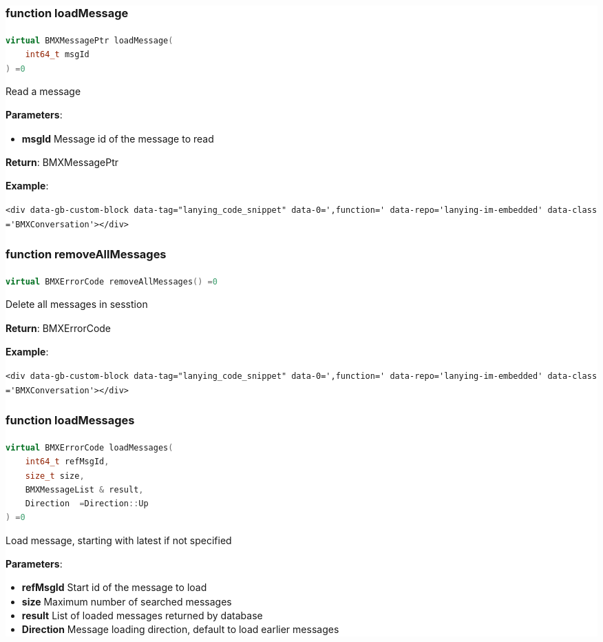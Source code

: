 ### function loadMessage

```cpp
virtual BMXMessagePtr loadMessage(
    int64_t msgId
) =0
```

Read a message

**Parameters**:

* **msgId** Message id of the message to read

**Return**: BMXMessagePtr

**Example**:

```
<div data-gb-custom-block data-tag="lanying_code_snippet" data-0=',function=' data-repo='lanying-im-embedded' data-class='BMXConversation'></div>
```

### function removeAllMessages

```cpp
virtual BMXErrorCode removeAllMessages() =0
```

Delete all messages in sesstion

**Return**: BMXErrorCode

**Example**:

```
<div data-gb-custom-block data-tag="lanying_code_snippet" data-0=',function=' data-repo='lanying-im-embedded' data-class='BMXConversation'></div>
```

### function loadMessages

```cpp
virtual BMXErrorCode loadMessages(
    int64_t refMsgId,
    size_t size,
    BMXMessageList & result,
    Direction  =Direction::Up
) =0
```

Load message, starting with latest if not specified

**Parameters**:

* **refMsgId** Start id of the message to load
* **size** Maximum number of searched messages
* **result** List of loaded messages returned by database
* **Direction** Message loading direction, default to load earlier messages
